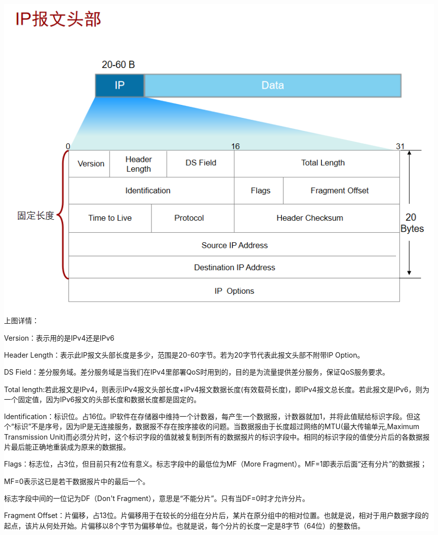 ![image-20211026141342593](.assets/image-20211026141342593.png)

上图详情：

Version：表示用的是IPv4还是IPv6

Header Length：表示此IP报文头部长度是多少，范围是20-60字节。若为20字节代表此报文头部不附带IP Option。

DS Field：差分服务域。差分服务域是当我们在IPv4里部署QoS时用到的，目的是为流量提供差分服务，保证QoS服务要求。

Total length:若此报文是IPv4，则表示IPv4报文头部长度+IPv4报文数据长度(有效载荷长度)，即IPv4报文总长度。若此报文是IPv6，则为一个固定值，因为IPv6报文的头部长度和数据长度都是固定的。

Identification：标识位。占16位。IP软件在存储器中维持一个计数器，每产生一个数据报，计数器就加1，并将此值赋给标识字段。但这个“标识”不是序号，因为IP是无连接服务，数据报不存在按序接收的问题。当数据报由于长度超过网络的MTU(最大传输单元,Maximum Transmission Unit)而必须分片时，这个标识字段的值就被复制到所有的数据报片的标识字段中。相同的标识字段的值使分片后的各数据报片最后能正确地重装成为原来的数据报。

Flags：标志位，占3位，但目前只有2位有意义。标志字段中的最低位为MF（More Fragment）。MF=1即表示后面“还有分片”的数据报；

MF=0表示这已是若干数据报片中的最后一个。

标志字段中间的一位记为DF（Don't Fragment），意思是“不能分片”。只有当DF=0时才允许分片。

Fragment Offset：片偏移，占13位。片偏移用于在较长的分组在分片后，某片在原分组中的相对位置。也就是说，相对于用户数据字段的起点，该片从何处开始。片偏移以8个字节为偏移单位。也就是说，每个分片的长度一定是8字节（64位）的整数倍。
